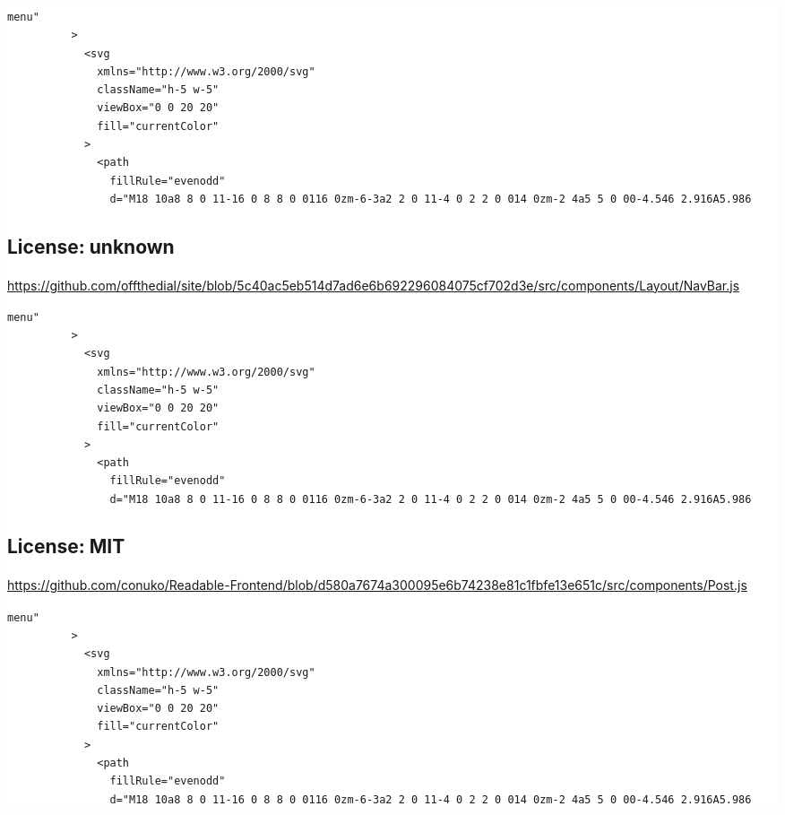```
menu"
          >
            <svg
              xmlns="http://www.w3.org/2000/svg"
              className="h-5 w-5"
              viewBox="0 0 20 20"
              fill="currentColor"
            >
              <path
                fillRule="evenodd"
                d="M18 10a8 8 0 11-16 0 8 8 0 0116 0zm-6-3a2 2 0 11-4 0 2 2 0 014 0zm-2 4a5 5 0 00-4.546 2.916A5.986
```

## License: unknown
<https://github.com/offthedial/site/blob/5c40ac5eb514d7ad6e6b692296084075cf702d3e/src/components/Layout/NavBar.js>

```
menu"
          >
            <svg
              xmlns="http://www.w3.org/2000/svg"
              className="h-5 w-5"
              viewBox="0 0 20 20"
              fill="currentColor"
            >
              <path
                fillRule="evenodd"
                d="M18 10a8 8 0 11-16 0 8 8 0 0116 0zm-6-3a2 2 0 11-4 0 2 2 0 014 0zm-2 4a5 5 0 00-4.546 2.916A5.986
```

## License: MIT
<https://github.com/conuko/Readable-Frontend/blob/d580a7674a300095e6b74238e81c1fbfe13e651c/src/components/Post.js>

```
menu"
          >
            <svg
              xmlns="http://www.w3.org/2000/svg"
              className="h-5 w-5"
              viewBox="0 0 20 20"
              fill="currentColor"
            >
              <path
                fillRule="evenodd"
                d="M18 10a8 8 0 11-16 0 8 8 0 0116 0zm-6-3a2 2 0 11-4 0 2 2 0 014 0zm-2 4a5 5 0 00-4.546 2.916A5.986
```

